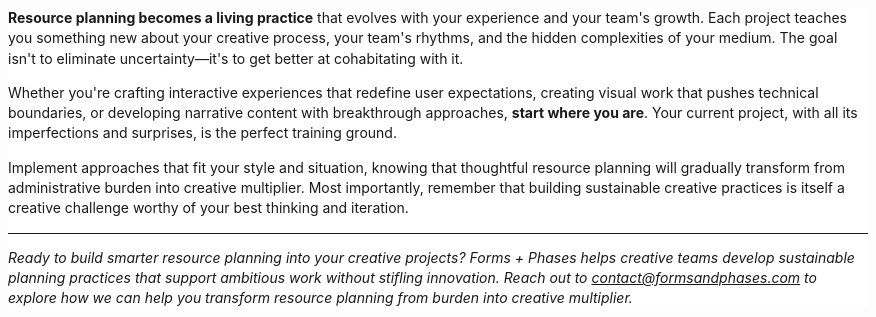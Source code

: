 **Resource planning becomes a living practice** that evolves with your experience and your team's growth. Each project teaches you something new about your creative process, your team's rhythms, and the hidden complexities of your medium. The goal isn't to eliminate uncertainty—it's to get better at cohabitating with it.

Whether you're crafting interactive experiences that redefine user expectations, creating visual work that pushes technical boundaries, or developing narrative content with breakthrough approaches, **start where you are**. Your current project, with all its imperfections and surprises, is the perfect training ground.

Implement approaches that fit your style and situation, knowing that thoughtful resource planning will gradually transform from administrative burden into creative multiplier. Most importantly, remember that building sustainable creative practices is itself a creative challenge worthy of your best thinking and iteration.

---

*Ready to build smarter resource planning into your creative projects? Forms + Phases helps creative teams develop sustainable planning practices that support ambitious work without stifling innovation. Reach out to contact@formsandphases.com to explore how we can help you transform resource planning from burden into creative multiplier.*
